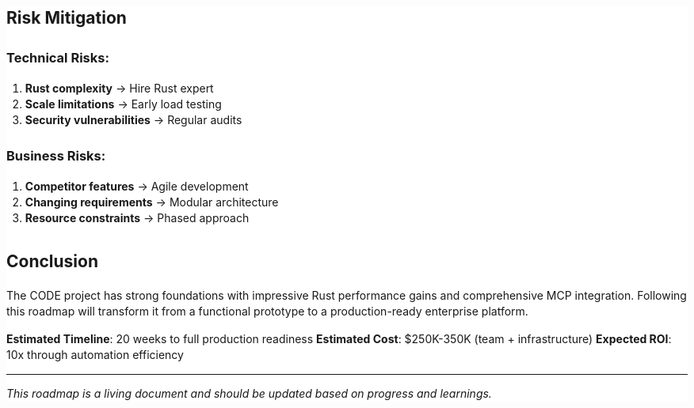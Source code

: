 ## Risk Mitigation

### Technical Risks:
1. **Rust complexity** → Hire Rust expert
2. **Scale limitations** → Early load testing
3. **Security vulnerabilities** → Regular audits

### Business Risks:
1. **Competitor features** → Agile development
2. **Changing requirements** → Modular architecture
3. **Resource constraints** → Phased approach

## Conclusion

The CODE project has strong foundations with impressive Rust performance gains and comprehensive MCP integration. Following this roadmap will transform it from a functional prototype to a production-ready enterprise platform.

**Estimated Timeline**: 20 weeks to full production readiness
**Estimated Cost**: $250K-350K (team + infrastructure)
**Expected ROI**: 10x through automation efficiency

---
*This roadmap is a living document and should be updated based on progress and learnings.*